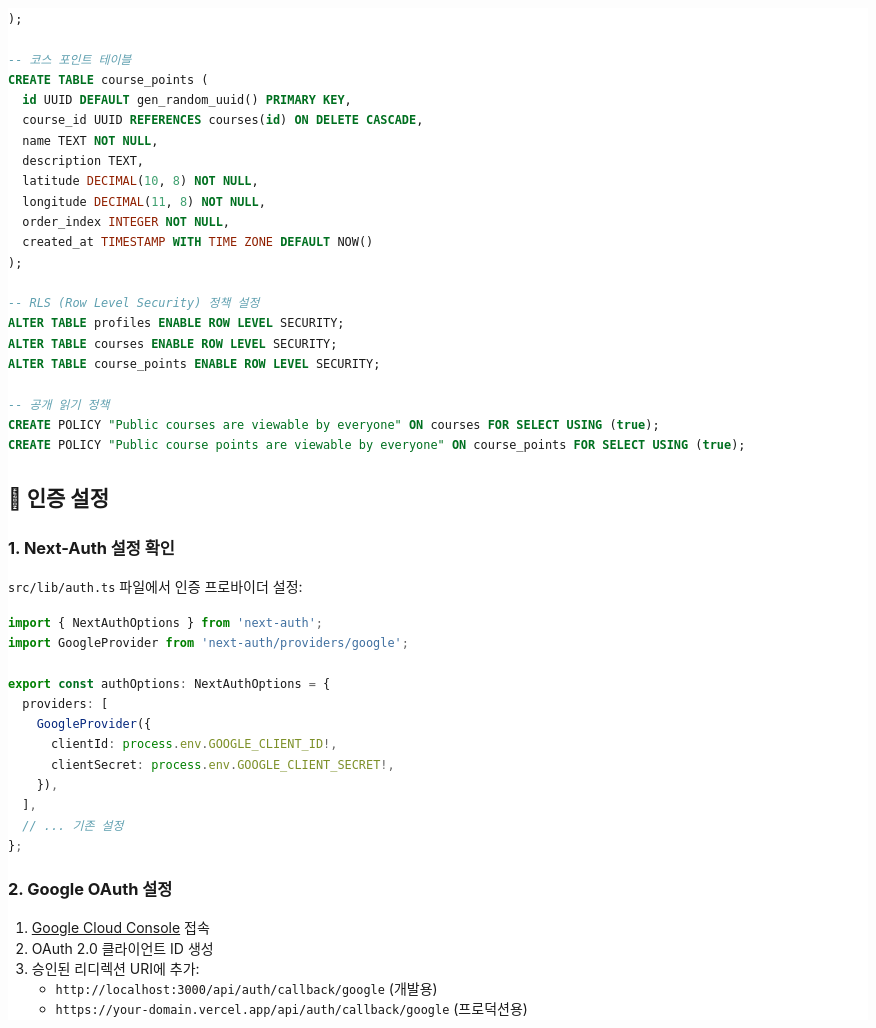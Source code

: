 ```sql
);

-- 코스 포인트 테이블
CREATE TABLE course_points (
  id UUID DEFAULT gen_random_uuid() PRIMARY KEY,
  course_id UUID REFERENCES courses(id) ON DELETE CASCADE,
  name TEXT NOT NULL,
  description TEXT,
  latitude DECIMAL(10, 8) NOT NULL,
  longitude DECIMAL(11, 8) NOT NULL,
  order_index INTEGER NOT NULL,
  created_at TIMESTAMP WITH TIME ZONE DEFAULT NOW()
);

-- RLS (Row Level Security) 정책 설정
ALTER TABLE profiles ENABLE ROW LEVEL SECURITY;
ALTER TABLE courses ENABLE ROW LEVEL SECURITY;
ALTER TABLE course_points ENABLE ROW LEVEL SECURITY;

-- 공개 읽기 정책
CREATE POLICY "Public courses are viewable by everyone" ON courses FOR SELECT USING (true);
CREATE POLICY "Public course points are viewable by everyone" ON course_points FOR SELECT USING (true);
```

## 🔐 인증 설정

### 1. Next-Auth 설정 확인

`src/lib/auth.ts` 파일에서 인증 프로바이더 설정:

```typescript
import { NextAuthOptions } from 'next-auth';
import GoogleProvider from 'next-auth/providers/google';

export const authOptions: NextAuthOptions = {
  providers: [
    GoogleProvider({
      clientId: process.env.GOOGLE_CLIENT_ID!,
      clientSecret: process.env.GOOGLE_CLIENT_SECRET!,
    }),
  ],
  // ... 기존 설정
};
```

### 2. Google OAuth 설정

1. [Google Cloud Console](https://console.cloud.google.com) 접속
2. OAuth 2.0 클라이언트 ID 생성
3. 승인된 리디렉션 URI에 추가:
   - `http://localhost:3000/api/auth/callback/google` (개발용)
   - `https://your-domain.vercel.app/api/auth/callback/google` (프로덕션용)
